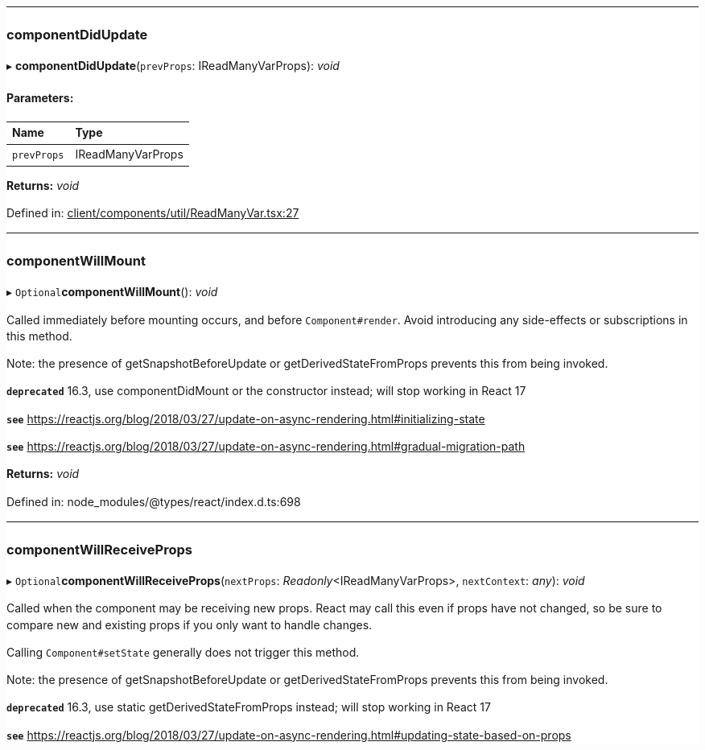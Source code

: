 ___

### componentDidUpdate

▸ **componentDidUpdate**(`prevProps`: IReadManyVarProps): *void*

#### Parameters:

Name | Type |
:------ | :------ |
`prevProps` | IReadManyVarProps |

**Returns:** *void*

Defined in: [client/components/util/ReadManyVar.tsx:27](https://github.com/onzag/itemize/blob/55e63f2c/client/components/util/ReadManyVar.tsx#L27)

___

### componentWillMount

▸ `Optional`**componentWillMount**(): *void*

Called immediately before mounting occurs, and before `Component#render`.
Avoid introducing any side-effects or subscriptions in this method.

Note: the presence of getSnapshotBeforeUpdate or getDerivedStateFromProps
prevents this from being invoked.

**`deprecated`** 16.3, use componentDidMount or the constructor instead; will stop working in React 17

**`see`** https://reactjs.org/blog/2018/03/27/update-on-async-rendering.html#initializing-state

**`see`** https://reactjs.org/blog/2018/03/27/update-on-async-rendering.html#gradual-migration-path

**Returns:** *void*

Defined in: node_modules/@types/react/index.d.ts:698

___

### componentWillReceiveProps

▸ `Optional`**componentWillReceiveProps**(`nextProps`: *Readonly*<IReadManyVarProps\>, `nextContext`: *any*): *void*

Called when the component may be receiving new props.
React may call this even if props have not changed, so be sure to compare new and existing
props if you only want to handle changes.

Calling `Component#setState` generally does not trigger this method.

Note: the presence of getSnapshotBeforeUpdate or getDerivedStateFromProps
prevents this from being invoked.

**`deprecated`** 16.3, use static getDerivedStateFromProps instead; will stop working in React 17

**`see`** https://reactjs.org/blog/2018/03/27/update-on-async-rendering.html#updating-state-based-on-props
